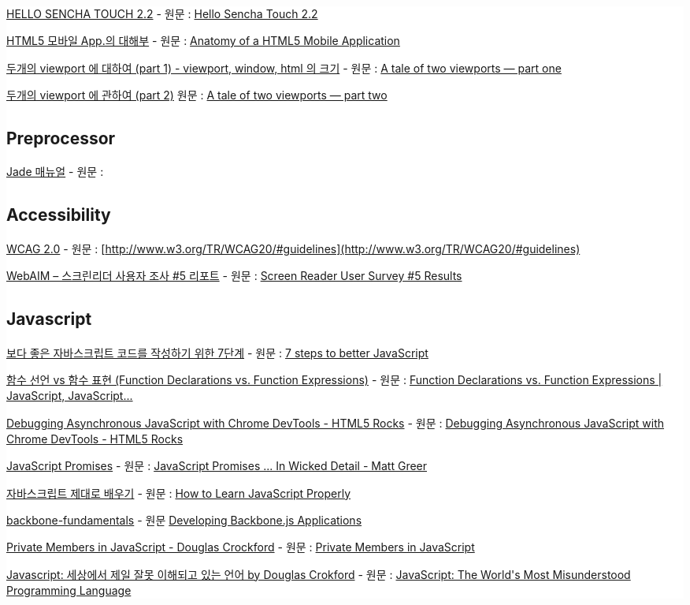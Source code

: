 [HELLO SENCHA TOUCH 2.2](http://w3labs.kr/?p=6288) - 원문 : [Hello Sencha Touch 2.2](http://www.sencha.com/blog/hello-sencha-touch-2-2/)

[HTML5 모바일 App.의 대해부](http://abulaphiaa.wordpress.com/2011/09/08/anatomy-of-a-html5-mobile-app/) - 원문 : [Anatomy of a HTML5 Mobile Application](http://w3cubes.com/blog/2011/10/26/anatomy-of-a-html5-mobile-application/)

[두개의 viewport 에 대하여 (part 1) - viewport, window, html 의 크기](http://codeflow.co.kr/question/756/%EB%91%90%EA%B0%9C%EC%9D%98-viewport-%EC%97%90-%EB%8C%80%ED%95%98%EC%97%AC-part-1-viewport-window-html-%EC%9D%98-%ED%81%AC%EA%B8%B0/) - 원문 : [A tale of two viewports — part one](http://www.quirksmode.org/mobile/viewports.html)

[두개의 viewport 에 관하여 (part 2)](http://codeflow.co.kr/question/760/%EB%91%90%EA%B0%9C%EC%9D%98-viewport-%EC%97%90-%EA%B4%80%ED%95%98%EC%97%AC-part-2/) 원문 : [A tale of two viewports — part two](http://www.quirksmode.org/mobile/viewports2.html)

## Preprocessor

[Jade 매뉴얼](http://blog.doortts.com/223) - 원문 : []()

## Accessibility

[WCAG 2.0](http://naradesign.net/wcag/) - 원문 : [http://www.w3.org/TR/WCAG20/#guidelines](http://www.w3.org/TR/WCAG20/#guidelines)

[WebAIM – 스크린리더 사용자 조사 #5 리포트](http://yamoo9.net/webaim-screen-reader-survey-5/)  - 원문 : [Screen Reader User Survey #5 Results](http://webaim.org/projects/screenreadersurvey5/)

## Javascript

[보다 좋은 자바스크립트 코드를 작성하기 위한 7단계](http://bit.ly/1okqEmf) - 원문 : [7 steps to better JavaScript](http://www.creativebloq.com/netmag/7-steps-better-javascript-51411781)

[함수 선언 vs 함수 표현 (Function Declarations vs. Function Expressions)](http://nodejs-kr.org/insidejs/archives/156) - 원문 : [Function Declarations vs. Function Expressions | JavaScript, JavaScript...](http://javascriptweblog.wordpress.com/2010/07/06/function-declarations-vs-function-expressions/)

[Debugging Asynchronous JavaScript with Chrome DevTools - HTML5 Rocks](http://www.html5rocks.com/ko/tutorials/developertools/async-call-stack/) - 원문 : [Debugging Asynchronous JavaScript with Chrome DevTools - HTML5 Rocks](http://www.html5rocks.com/en/tutorials/developertools/async-call-stack/)

[JavaScript Promises](http://www.mimul.com/pebble/default/2014/04/10/1397096687204.html) - 원문 : [JavaScript Promises ... In Wicked Detail - Matt Greer](http://mattgreer.org/articles/promises-in-wicked-detail/)

[자바스크립트 제대로 배우기](http://nolboo.github.io/blog/2014/03/13/how-to-learn-javascript-properly/) - 원문 : [How to Learn JavaScript Properly](http://javascriptissexy.com/how-to-learn-javascript-properly/)

[backbone-fundamentals](https://github.com/ssdosso/backbone) - 원문 [Developing Backbone.js Applications](http://addyosmani.github.io/backbone-fundamentals/)

[Private Members in JavaScript - Douglas Crockford](http://mulriver.egloos.com/4666528) - 원문 : [Private Members in JavaScript](http://javascript.crockford.com/private.html)

[Javascript: 세상에서 제일 잘못 이해되고 있는 언어 by Douglas Crokford](http://vandbt.tistory.com/36) - 원문 : [JavaScript: The World's Most Misunderstood Programming Language](http://javascript.crockford.com/javascript.html)
